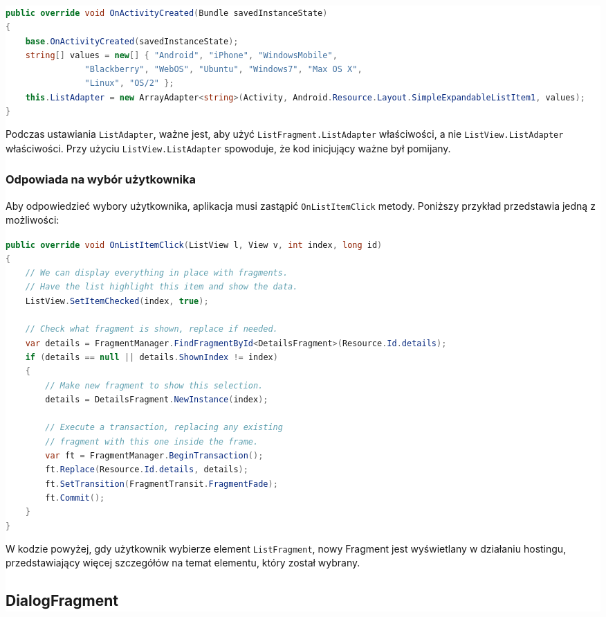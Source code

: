 ```csharp
public override void OnActivityCreated(Bundle savedInstanceState)
{
    base.OnActivityCreated(savedInstanceState);
    string[] values = new[] { "Android", "iPhone", "WindowsMobile",
                "Blackberry", "WebOS", "Ubuntu", "Windows7", "Max OS X",
                "Linux", "OS/2" };
    this.ListAdapter = new ArrayAdapter<string>(Activity, Android.Resource.Layout.SimpleExpandableListItem1, values);
}
```

Podczas ustawiania `ListAdapter`, ważne jest, aby użyć `ListFragment.ListAdapter` właściwości, a nie `ListView.ListAdapter` właściwości. Przy użyciu `ListView.ListAdapter` spowoduje, że kod inicjujący ważne był pomijany.

<a name="Responding_to_User_Selection" />


### <a name="responding-to-user-selection"></a>Odpowiada na wybór użytkownika

Aby odpowiedzieć wybory użytkownika, aplikacja musi zastąpić `OnListItemClick` metody. Poniższy przykład przedstawia jedną z możliwości:

```csharp
public override void OnListItemClick(ListView l, View v, int index, long id)
{
    // We can display everything in place with fragments.
    // Have the list highlight this item and show the data.
    ListView.SetItemChecked(index, true);

    // Check what fragment is shown, replace if needed.
    var details = FragmentManager.FindFragmentById<DetailsFragment>(Resource.Id.details);
    if (details == null || details.ShownIndex != index)
    {
        // Make new fragment to show this selection.
        details = DetailsFragment.NewInstance(index);

        // Execute a transaction, replacing any existing
        // fragment with this one inside the frame.
        var ft = FragmentManager.BeginTransaction();
        ft.Replace(Resource.Id.details, details);
        ft.SetTransition(FragmentTransit.FragmentFade);
        ft.Commit();
    }
}
```

W kodzie powyżej, gdy użytkownik wybierze element `ListFragment`, nowy Fragment jest wyświetlany w działaniu hostingu, przedstawiający więcej szczegółów na temat elementu, który został wybrany.

<a name="DialogFragment" />


## <a name="dialogfragment"></a>DialogFragment
